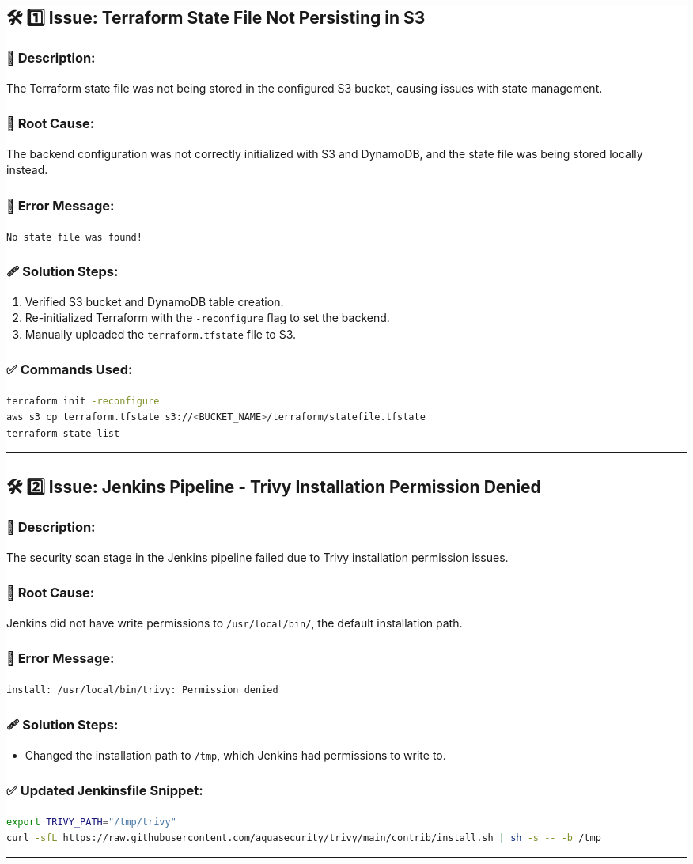 
## 🛠️ **1️⃣ Issue: Terraform State File Not Persisting in S3**
### 📝 **Description:**
The Terraform state file was not being stored in the configured S3 bucket, causing issues with state management.

### 🔎 **Root Cause:**
The backend configuration was not correctly initialized with S3 and DynamoDB, and the state file was being stored locally instead.

### 🚫 **Error Message:**
```
No state file was found!
```

### 🩹 **Solution Steps:**
1. Verified S3 bucket and DynamoDB table creation.
2. Re-initialized Terraform with the `-reconfigure` flag to set the backend.
3. Manually uploaded the `terraform.tfstate` file to S3.

### ✅ **Commands Used:**
```bash
terraform init -reconfigure
aws s3 cp terraform.tfstate s3://<BUCKET_NAME>/terraform/statefile.tfstate
terraform state list
```

---

## 🛠️ **2️⃣ Issue: Jenkins Pipeline - Trivy Installation Permission Denied**
### 📝 **Description:**
The security scan stage in the Jenkins pipeline failed due to Trivy installation permission issues.

### 🔎 **Root Cause:**
Jenkins did not have write permissions to `/usr/local/bin/`, the default installation path.

### 🚫 **Error Message:**
```
install: /usr/local/bin/trivy: Permission denied
```

### 🩹 **Solution Steps:**
- Changed the installation path to `/tmp`, which Jenkins had permissions to write to.

### ✅ **Updated Jenkinsfile Snippet:**
```bash
export TRIVY_PATH="/tmp/trivy"
curl -sfL https://raw.githubusercontent.com/aquasecurity/trivy/main/contrib/install.sh | sh -s -- -b /tmp
```

---